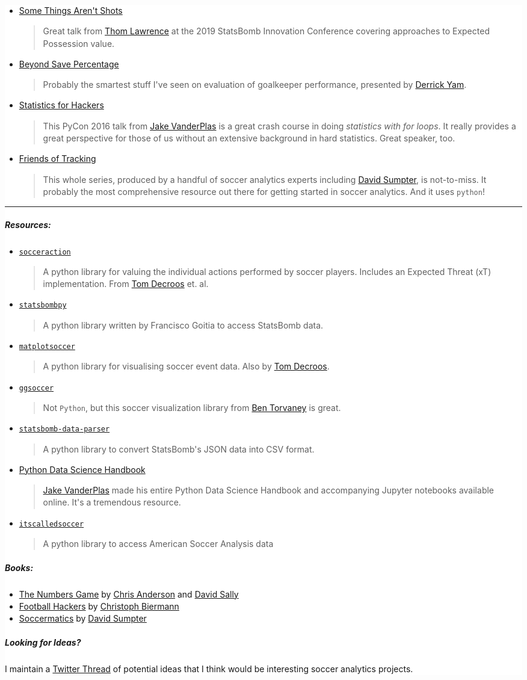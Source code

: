 - [Some Things Aren't Shots](https://www.youtube.com/watch?v=5j-Ij5_3Cs8)
  > Great talk from [Thom Lawrence](https://twitter.com/lemonwatcher) at the 2019 StatsBomb Innovation Conference covering approaches to Expected Possession value.

- [Beyond Save Percentage](https://www.youtube.com/watch?v=V9_20e2ut14&t=1s)
  > Probably the smartest stuff I've seen on evaluation of goalkeeper performance, presented by [Derrick Yam](https://twitter.com/YAMiAM9).

- [Statistics for Hackers](https://www.youtube.com/watch?v=Iq9DzN6mvYA)
  > This PyCon 2016 talk from [Jake VanderPlas](https://twitter.com/jakevdp) is a great crash course in doing _statistics with for loops_. It really provides a great perspective for those of us without an extensive background in hard statistics. Great speaker, too.

- [Friends of Tracking](https://www.youtube.com/channel/UCUBFJYcag8j2rm_9HkrrA7w/videos)
  > This whole series, produced by a handful of soccer analytics experts including [David Sumpter](https://twitter.com/Soccermatics), is not-to-miss. It probably the most comprehensive resource out there for getting started in soccer analytics. And it uses `python`!

---
##### Resources:

- [`socceraction`](https://github.com/ML-KULeuven/socceraction)
  > A python library for valuing the individual actions performed by soccer players. Includes an Expected Threat (xT) implementation. From [Tom Decroos](https://twitter.com/TomDecroos) et. al.

- [`statsbombpy`](https://github.com/statsbomb/statsbombpy)
  > A python library written by Francisco Goitia to access StatsBomb data.

- [`matplotsoccer`](https://github.com/TomDecroos/matplotsoccer)
  > A python library for visualising soccer event data. Also by [Tom Decroos](https://twitter.com/TomDecroos).

- [`ggsoccer`](https://github.com/Torvaney/ggsoccer)
  > Not `Python`, but this soccer visualization library from [Ben Torvaney](https://twitter.com/Torvaney) is great.

- [`statsbomb-data-parser`](https://github.com/imrankhan17/statsbomb-parser)
  > A python library to convert StatsBomb's JSON data into CSV format.

- [Python Data Science Handbook](https://github.com/jakevdp/PythonDataScienceHandbook)
  > [Jake VanderPlas](https://twitter.com/jakevdp) made his entire Python Data Science Handbook and accompanying Jupyter notebooks available online. It's a tremendous resource.

- [`itscalledsoccer`](https://github.com/American-Soccer-Analysis/itscalledsoccer)
  > A python library to access American Soccer Analysis data

##### Books:
- [The Numbers Game](https://www.amazon.com/Numbers-Game-Everything-About-Soccer/dp/0143124560) by [Chris Anderson](https://twitter.com/soccerquant) and [David Sally](https://twitter.com/DavidSally6)
- [Football Hackers](https://www.amazon.com/Football-Hackers-Science-Data-Revolution-ebook/dp/B07NQM3YGK) by [Christoph Biermann](https://twitter.com/chbiermann)
- [Soccermatics](https://www.amazon.co.uk/Soccermatics-Mathematical-Adventures-Pro-Bloomsbury/dp/1472924142/ref=tmm_pap_swatch_0?_encoding=UTF8&qid=&sr=) by [David Sumpter](https://twitter.com/Soccermatics)

##### Looking for Ideas?
I maintain a [Twitter Thread](https://twitter.com/devinpleuler/status/1226917827304738818) of potential ideas that I think would be interesting soccer analytics projects.

